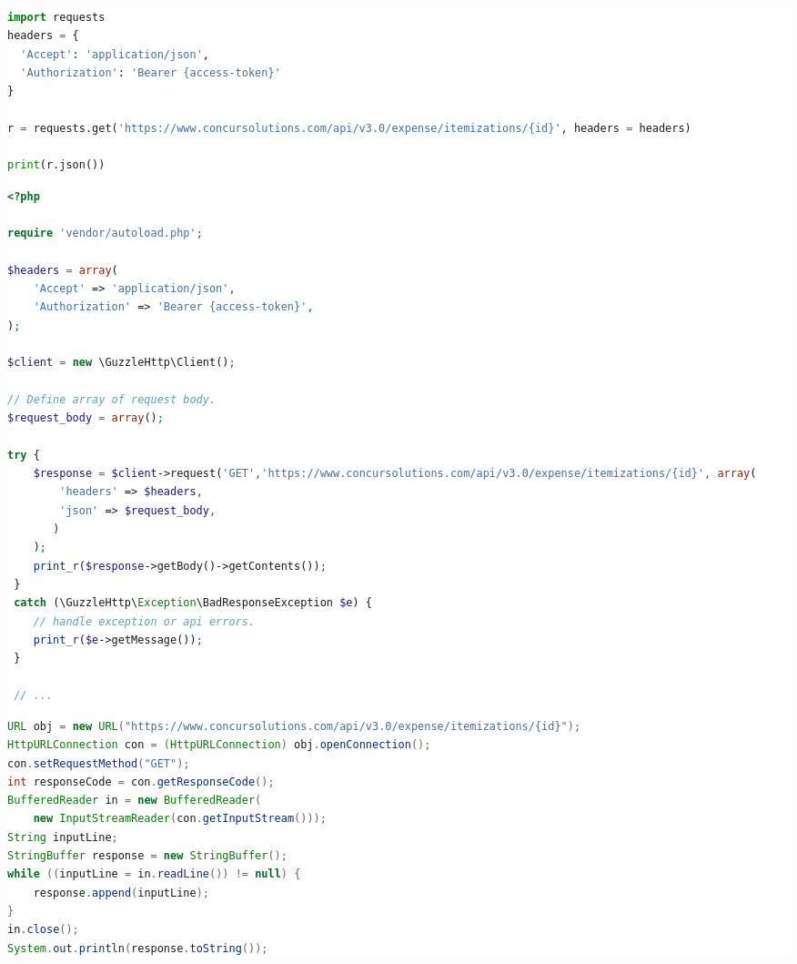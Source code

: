 
```python
import requests
headers = {
  'Accept': 'application/json',
  'Authorization': 'Bearer {access-token}'
}

r = requests.get('https://www.concursolutions.com/api/v3.0/expense/itemizations/{id}', headers = headers)

print(r.json())

```

```php
<?php

require 'vendor/autoload.php';

$headers = array(
    'Accept' => 'application/json',
    'Authorization' => 'Bearer {access-token}',
);

$client = new \GuzzleHttp\Client();

// Define array of request body.
$request_body = array();

try {
    $response = $client->request('GET','https://www.concursolutions.com/api/v3.0/expense/itemizations/{id}', array(
        'headers' => $headers,
        'json' => $request_body,
       )
    );
    print_r($response->getBody()->getContents());
 }
 catch (\GuzzleHttp\Exception\BadResponseException $e) {
    // handle exception or api errors.
    print_r($e->getMessage());
 }

 // ...

```

```java
URL obj = new URL("https://www.concursolutions.com/api/v3.0/expense/itemizations/{id}");
HttpURLConnection con = (HttpURLConnection) obj.openConnection();
con.setRequestMethod("GET");
int responseCode = con.getResponseCode();
BufferedReader in = new BufferedReader(
    new InputStreamReader(con.getInputStream()));
String inputLine;
StringBuffer response = new StringBuffer();
while ((inputLine = in.readLine()) != null) {
    response.append(inputLine);
}
in.close();
System.out.println(response.toString());

```
